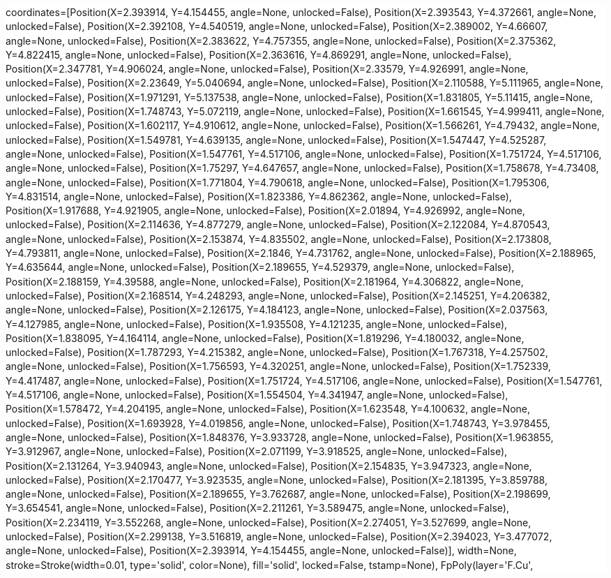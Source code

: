 coordinates=[Position(X=2.393914, Y=4.154455, angle=None, unlocked=False), Position(X=2.393543, Y=4.372661, angle=None, unlocked=False), Position(X=2.392108, Y=4.540519, angle=None, unlocked=False), Position(X=2.389002, Y=4.66607, angle=None, unlocked=False), Position(X=2.383622, Y=4.757355, angle=None, unlocked=False), Position(X=2.375362, Y=4.822415, angle=None, unlocked=False), Position(X=2.363616, Y=4.869291, angle=None, unlocked=False), Position(X=2.347781, Y=4.906024, angle=None, unlocked=False), Position(X=2.33579, Y=4.926991, angle=None, unlocked=False), Position(X=2.23649, Y=5.040694, angle=None, unlocked=False), Position(X=2.110588, Y=5.111965, angle=None, unlocked=False), Position(X=1.971291, Y=5.137538, angle=None, unlocked=False), Position(X=1.831805, Y=5.11415, angle=None, unlocked=False), Position(X=1.748743, Y=5.072119, angle=None, unlocked=False), Position(X=1.661545, Y=4.999411, angle=None, unlocked=False), Position(X=1.602117, Y=4.910612, angle=None, unlocked=False), Position(X=1.566261, Y=4.79432, angle=None, unlocked=False), Position(X=1.549781, Y=4.639135, angle=None, unlocked=False), Position(X=1.547447, Y=4.525287, angle=None, unlocked=False), Position(X=1.547761, Y=4.517106, angle=None, unlocked=False), Position(X=1.751724, Y=4.517106, angle=None, unlocked=False), Position(X=1.75297, Y=4.647657, angle=None, unlocked=False), Position(X=1.758678, Y=4.73408, angle=None, unlocked=False), Position(X=1.771804, Y=4.790618, angle=None, unlocked=False), Position(X=1.795306, Y=4.831514, angle=None, unlocked=False), Position(X=1.823386, Y=4.862362, angle=None, unlocked=False), Position(X=1.917688, Y=4.921905, angle=None, unlocked=False), Position(X=2.01894, Y=4.926992, angle=None, unlocked=False), Position(X=2.114636, Y=4.877279, angle=None, unlocked=False), Position(X=2.122084, Y=4.870543, angle=None, unlocked=False), Position(X=2.153874, Y=4.835502, angle=None, unlocked=False), Position(X=2.173808, Y=4.793811, angle=None, unlocked=False), Position(X=2.1846, Y=4.731762, angle=None, unlocked=False), Position(X=2.188965, Y=4.635644, angle=None, unlocked=False), Position(X=2.189655, Y=4.529379, angle=None, unlocked=False), Position(X=2.188159, Y=4.39588, angle=None, unlocked=False), Position(X=2.181964, Y=4.306822, angle=None, unlocked=False), Position(X=2.168514, Y=4.248293, angle=None, unlocked=False), Position(X=2.145251, Y=4.206382, angle=None, unlocked=False), Position(X=2.126175, Y=4.184123, angle=None, unlocked=False), Position(X=2.037563, Y=4.127985, angle=None, unlocked=False), Position(X=1.935508, Y=4.121235, angle=None, unlocked=False), Position(X=1.838095, Y=4.164114, angle=None, unlocked=False), Position(X=1.819296, Y=4.180032, angle=None, unlocked=False), Position(X=1.787293, Y=4.215382, angle=None, unlocked=False), Position(X=1.767318, Y=4.257502, angle=None, unlocked=False), Position(X=1.756593, Y=4.320251, angle=None, unlocked=False), Position(X=1.752339, Y=4.417487, angle=None, unlocked=False), Position(X=1.751724, Y=4.517106, angle=None, unlocked=False), Position(X=1.547761, Y=4.517106, angle=None, unlocked=False), Position(X=1.554504, Y=4.341947, angle=None, unlocked=False), Position(X=1.578472, Y=4.204195, angle=None, unlocked=False), Position(X=1.623548, Y=4.100632, angle=None, unlocked=False), Position(X=1.693928, Y=4.019856, angle=None, unlocked=False), Position(X=1.748743, Y=3.978455, angle=None, unlocked=False), Position(X=1.848376, Y=3.933728, angle=None, unlocked=False), Position(X=1.963855, Y=3.912967, angle=None, unlocked=False), Position(X=2.071199, Y=3.918525, angle=None, unlocked=False), Position(X=2.131264, Y=3.940943, angle=None, unlocked=False), Position(X=2.154835, Y=3.947323, angle=None, unlocked=False), Position(X=2.170477, Y=3.923535, angle=None, unlocked=False), Position(X=2.181395, Y=3.859788, angle=None, unlocked=False), Position(X=2.189655, Y=3.762687, angle=None, unlocked=False), Position(X=2.198699, Y=3.654541, angle=None, unlocked=False), Position(X=2.211261, Y=3.589475, angle=None, unlocked=False), Position(X=2.234119, Y=3.552268, angle=None, unlocked=False), Position(X=2.274051, Y=3.527699, angle=None, unlocked=False), Position(X=2.299138, Y=3.516819, angle=None, unlocked=False), Position(X=2.394023, Y=3.477072, angle=None, unlocked=False), Position(X=2.393914, Y=4.154455, angle=None, unlocked=False)], width=None, stroke=Stroke(width=0.01, type='solid', color=None), fill='solid', locked=False, tstamp=None), FpPoly(layer='F.Cu',